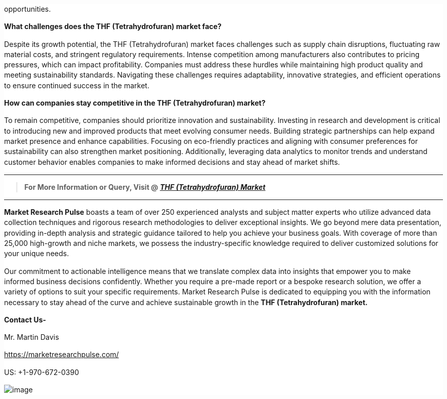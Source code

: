 opportunities.</p><p><strong>What challenges does the THF (Tetrahydrofuran) market face?</strong></p><p>Despite its growth potential, the THF (Tetrahydrofuran) market faces challenges such as supply chain disruptions, fluctuating raw material costs, and stringent regulatory requirements. Intense competition among manufacturers also contributes to pricing pressures, which can impact profitability. Companies must address these hurdles while maintaining high product quality and meeting sustainability standards. Navigating these challenges requires adaptability, innovative strategies, and efficient operations to ensure continued success in the market.</p><p><strong>How can companies stay competitive in the THF (Tetrahydrofuran) market?</strong></p><p>To remain competitive, companies should prioritize innovation and sustainability. Investing in research and development is critical to introducing new and improved products that meet evolving consumer needs. Building strategic partnerships can help expand market presence and enhance capabilities. Focusing on eco-friendly practices and aligning with consumer preferences for sustainability can also strengthen market positioning. Additionally, leveraging data analytics to monitor trends and understand customer behavior enables companies to make informed decisions and stay ahead of market shifts.</p><hr /><blockquote><p><strong>For More Information or Query, Visit @&nbsp;<em><a href="https://marketresearchpulse.com/report/8415/thf-tetrahydrofuran-market?utm_source=Linkedin&utm_medium=019">THF (Tetrahydrofuran) Market</a></em></strong></p></blockquote><hr /><p><strong>Market Research Pulse</strong> boasts a team of over 250 experienced analysts and subject matter experts who utilize advanced data collection techniques and rigorous research methodologies to deliver exceptional insights. We go beyond mere data presentation, providing in-depth analysis and strategic guidance tailored to help you achieve your business goals. With coverage of more than 25,000 high-growth and niche markets, we possess the industry-specific knowledge required to deliver customized solutions for your unique needs.</p><p>Our commitment to actionable intelligence means that we translate complex data into insights that empower you to make informed business decisions confidently. Whether you require a pre-made report or a bespoke research solution, we offer a variety of options to suit your specific requirements. Market Research Pulse is dedicated to equipping you with the information necessary to stay ahead of the curve and achieve sustainable growth in the <strong>THF (Tetrahydrofuran) market.</strong></p><p><strong>Contact Us-</strong></p><p>Mr. Martin Davis</p><p>https://marketresearchpulse.com/</p><p>US: +1-970-672-0390</p>
![image](https://github.com/user-attachments/assets/2d2c89c7-9739-45ee-a74b-e4f4fc73b9c3)
